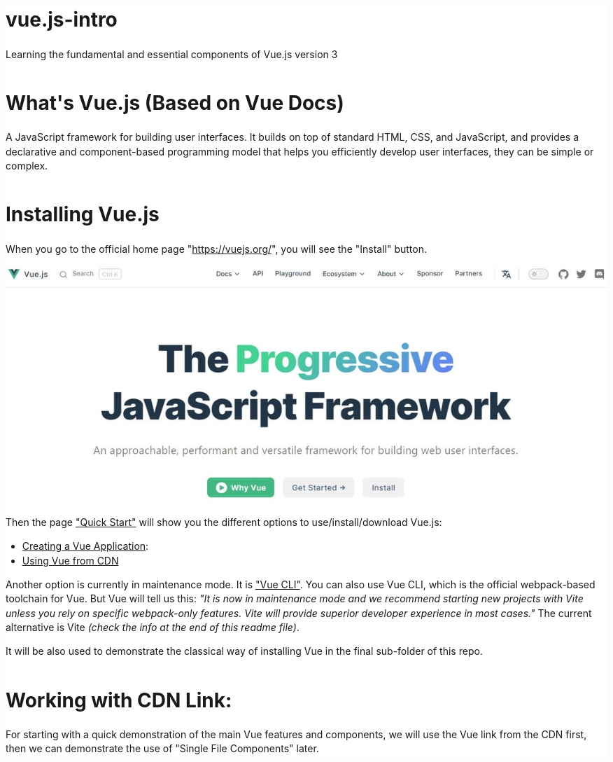 # vue.js-intro
Learning the fundamental and essential components of Vue.js version 3

# What's Vue.js (Based on Vue Docs)
A JavaScript framework for building user interfaces. It builds on top of standard HTML, CSS, and JavaScript, and provides a declarative and component-based programming model that helps you efficiently develop user interfaces, they can be simple or complex.

# Installing Vue.js
When you go to the official home page "https://vuejs.org/", you will see the "Install" button. 

![Vue Home Page](repo-assets/vue-home-page.jpg)

Then the page ["Quick Start"](https://vuejs.org/guide/quick-start.html) will show you the different options to use/install/download Vue.js:

- [Creating a Vue Application](https://vuejs.org/guide/quick-start.html#creating-a-vue-application):
- [Using Vue from CDN](https://vuejs.org/guide/quick-start.html#using-vue-from-cdn)

Another option is currently in maintenance mode. It is ["Vue CLI"](https://vuejs.org/guide/scaling-up/tooling.html#vue-cli). You can also use Vue CLI, which is the official webpack-based toolchain for Vue. But Vue will tell us this:
*"It is now in maintenance mode and we recommend starting new projects with Vite unless you rely on specific webpack-only features. Vite will provide superior developer experience in most cases."*
The current alternative is Vite *(check the info at the end of this readme file)*.

It will be also used to demonstrate the classical way of installing Vue in the final sub-folder of this repo.

# Working with CDN Link:
For starting with a quick demonstration of the main Vue features and components, we will use the Vue link from the CDN first, then we can demonstrate the use of "Single File Components" later.
